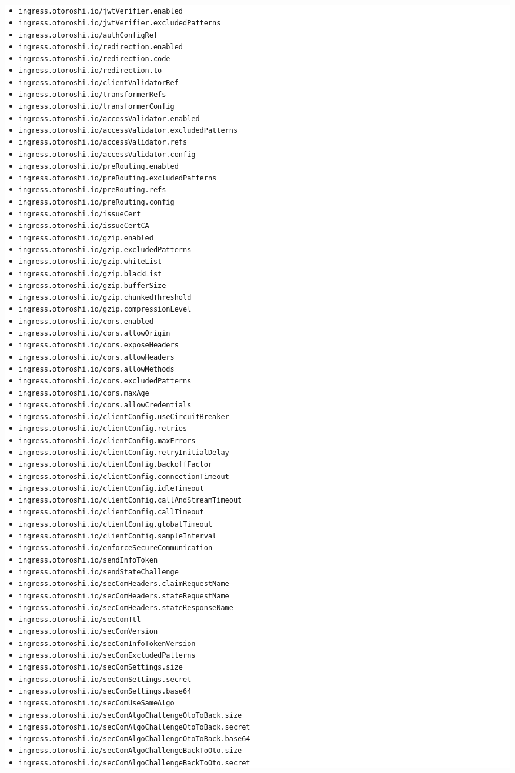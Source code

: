 - `ingress.otoroshi.io/jwtVerifier.enabled`
- `ingress.otoroshi.io/jwtVerifier.excludedPatterns`
- `ingress.otoroshi.io/authConfigRef`
- `ingress.otoroshi.io/redirection.enabled`
- `ingress.otoroshi.io/redirection.code`
- `ingress.otoroshi.io/redirection.to`
- `ingress.otoroshi.io/clientValidatorRef`
- `ingress.otoroshi.io/transformerRefs`
- `ingress.otoroshi.io/transformerConfig`
- `ingress.otoroshi.io/accessValidator.enabled`
- `ingress.otoroshi.io/accessValidator.excludedPatterns`
- `ingress.otoroshi.io/accessValidator.refs`
- `ingress.otoroshi.io/accessValidator.config`
- `ingress.otoroshi.io/preRouting.enabled`
- `ingress.otoroshi.io/preRouting.excludedPatterns`
- `ingress.otoroshi.io/preRouting.refs`
- `ingress.otoroshi.io/preRouting.config`
- `ingress.otoroshi.io/issueCert`
- `ingress.otoroshi.io/issueCertCA`
- `ingress.otoroshi.io/gzip.enabled`
- `ingress.otoroshi.io/gzip.excludedPatterns`
- `ingress.otoroshi.io/gzip.whiteList`
- `ingress.otoroshi.io/gzip.blackList`
- `ingress.otoroshi.io/gzip.bufferSize`
- `ingress.otoroshi.io/gzip.chunkedThreshold`
- `ingress.otoroshi.io/gzip.compressionLevel`
- `ingress.otoroshi.io/cors.enabled`
- `ingress.otoroshi.io/cors.allowOrigin`
- `ingress.otoroshi.io/cors.exposeHeaders`
- `ingress.otoroshi.io/cors.allowHeaders`
- `ingress.otoroshi.io/cors.allowMethods`
- `ingress.otoroshi.io/cors.excludedPatterns`
- `ingress.otoroshi.io/cors.maxAge`
- `ingress.otoroshi.io/cors.allowCredentials`
- `ingress.otoroshi.io/clientConfig.useCircuitBreaker`
- `ingress.otoroshi.io/clientConfig.retries`
- `ingress.otoroshi.io/clientConfig.maxErrors`
- `ingress.otoroshi.io/clientConfig.retryInitialDelay`
- `ingress.otoroshi.io/clientConfig.backoffFactor`
- `ingress.otoroshi.io/clientConfig.connectionTimeout`
- `ingress.otoroshi.io/clientConfig.idleTimeout`
- `ingress.otoroshi.io/clientConfig.callAndStreamTimeout`
- `ingress.otoroshi.io/clientConfig.callTimeout`
- `ingress.otoroshi.io/clientConfig.globalTimeout`
- `ingress.otoroshi.io/clientConfig.sampleInterval`
- `ingress.otoroshi.io/enforceSecureCommunication`
- `ingress.otoroshi.io/sendInfoToken`
- `ingress.otoroshi.io/sendStateChallenge`
- `ingress.otoroshi.io/secComHeaders.claimRequestName`
- `ingress.otoroshi.io/secComHeaders.stateRequestName`
- `ingress.otoroshi.io/secComHeaders.stateResponseName`
- `ingress.otoroshi.io/secComTtl`
- `ingress.otoroshi.io/secComVersion`
- `ingress.otoroshi.io/secComInfoTokenVersion`
- `ingress.otoroshi.io/secComExcludedPatterns`
- `ingress.otoroshi.io/secComSettings.size`
- `ingress.otoroshi.io/secComSettings.secret`
- `ingress.otoroshi.io/secComSettings.base64`
- `ingress.otoroshi.io/secComUseSameAlgo`
- `ingress.otoroshi.io/secComAlgoChallengeOtoToBack.size`
- `ingress.otoroshi.io/secComAlgoChallengeOtoToBack.secret`
- `ingress.otoroshi.io/secComAlgoChallengeOtoToBack.base64`
- `ingress.otoroshi.io/secComAlgoChallengeBackToOto.size`
- `ingress.otoroshi.io/secComAlgoChallengeBackToOto.secret`